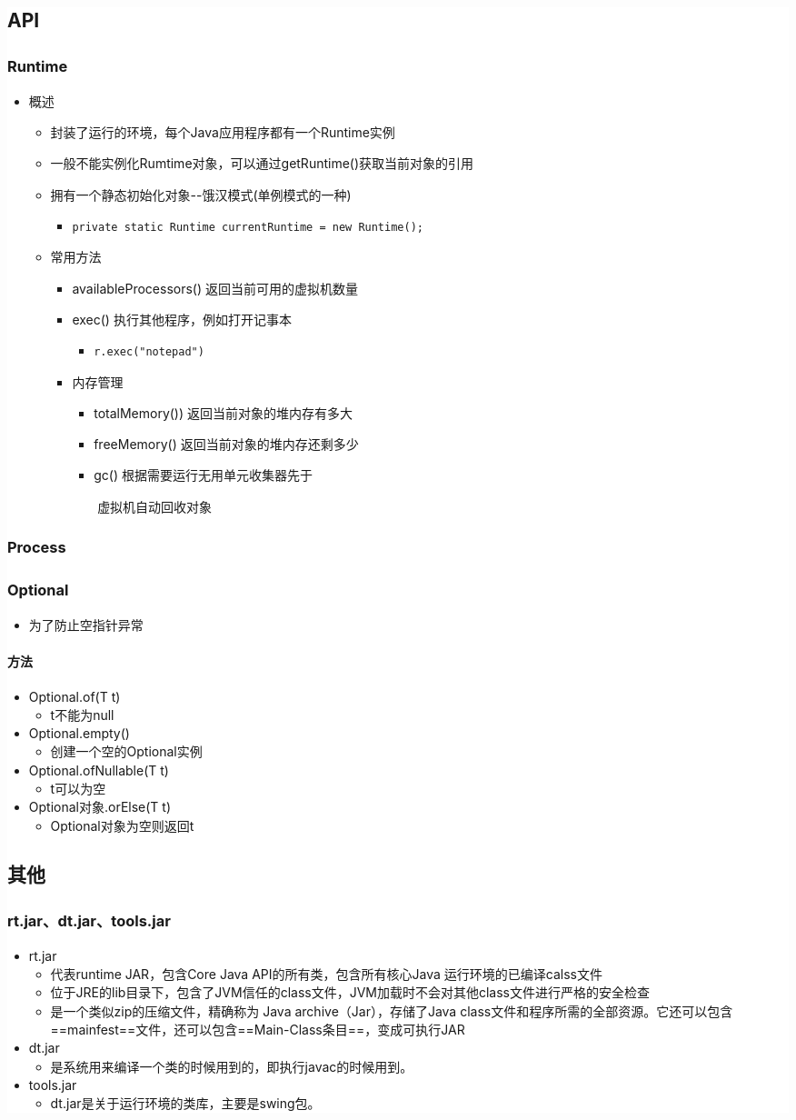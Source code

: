 
## API

### Runtime

- 概述

  - 封装了运行的环境，每个Java应用程序都有一个Runtime实例
  - 一般不能实例化Rumtime对象，可以通过getRuntime()获取当前对象的引用
  - 拥有一个静态初始化对象--饿汉模式(单例模式的一种)
    - `private static Runtime currentRuntime = new Runtime();`

  - 常用方法

    - availableProcessors()								返回当前可用的虚拟机数量

    - exec()                                                    执行其他程序，例如打开记事本

      - `r.exec("notepad")`

    - 内存管理

      - totalMemory())						返回当前对象的堆内存有多大

      - freeMemory()                      返回当前对象的堆内存还剩多少

      - gc()                                      根据需要运行无用单元收集器先于

        ​														虚拟机自动回收对象

### Process

### Optional

- 为了防止空指针异常

#### 方法

- Optional.of(T t)
  - t不能为null
- Optional.empty()
  - 创建一个空的Optional实例
- Optional.ofNullable(T t)
  - t可以为空
- Optional对象.orElse(T t)
  - Optional对象为空则返回t

## 其他

### rt.jar、dt.jar、tools.jar

- rt.jar
  - 代表runtime JAR，包含Core Java API的所有类，包含所有核心Java 运行环境的已编译calss文件
  - 位于JRE的lib目录下，包含了JVM信任的class文件，JVM加载时不会对其他class文件进行严格的安全检查
  - 是一个类似zip的压缩文件，精确称为 Java archive（Jar），存储了Java class文件和程序所需的全部资源。它还可以包含==mainfest==文件，还可以包含==Main-Class条目==，变成可执行JAR
- dt.jar
  - 是系统用来编译一个类的时候用到的，即执行javac的时候用到。
- tools.jar
  - dt.jar是关于运行环境的类库，主要是swing包。

